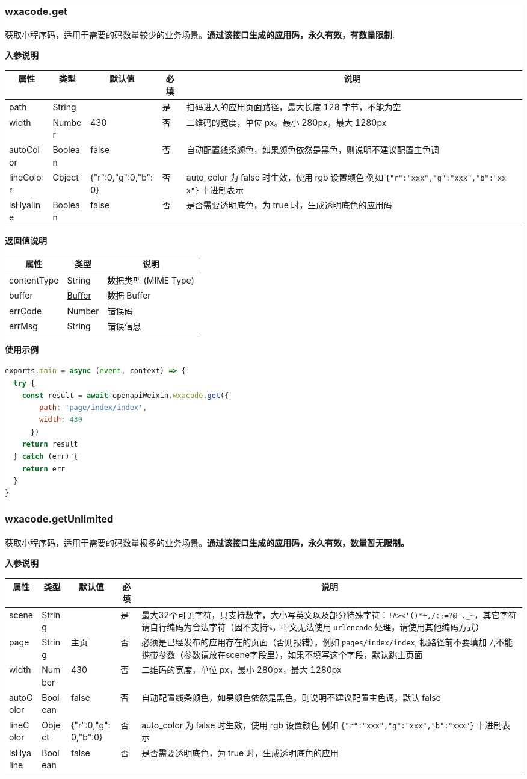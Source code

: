 ### wxacode.get

获取小程序码，适用于需要的码数量较少的业务场景。**通过该接口生成的应用码，永久有效，有数量限制**.

**入参说明**

| 属性			| 类型		| 默认值							| 必填| 说明																																														|
| ---				| ---			| ---									| ---	| ---																																															|
| path			| String	|											| 是	| 扫码进入的应用页面路径，最大长度 128 字节，不能为空																							|
| width			| Number	| 430									| 否	| 二维码的宽度，单位 px。最小 280px，最大 1280px																									|
| autoColor	| Boolean	| false								| 否	| 自动配置线条颜色，如果颜色依然是黑色，则说明不建议配置主色调																		|
| lineColor	| Object	| {"r":0,"g":0,"b":0}	| 否	| auto_color 为 false 时生效，使用 rgb 设置颜色 例如 `{"r":"xxx","g":"xxx","b":"xxx"}` 十进制表示	|
| isHyaline	| Boolean	| false								| 否	| 是否需要透明底色，为 true 时，生成透明底色的应用码																							|

**返回值说明**

| 属性 | 类型 | 说明 |
| --- | --- | --- |
| contentType | String | 数据类型 (MIME Type) |
| buffer | [Buffer](https://nodejs.org/api/buffer.html) | 数据 Buffer |
| errCode | Number | 错误码 |
| errMsg | String | 错误信息 |

**使用示例**

```js
exports.main = async (event, context) => {
  try {
    const result = await openapiWeixin.wxacode.get({
        path: 'page/index/index',
        width: 430
      })
    return result
  } catch (err) {
    return err
  }
}
```

### wxacode.getUnlimited

获取小程序码，适用于需要的码数量极多的业务场景。**通过该接口生成的应用码，永久有效，数量暂无限制。** 

**入参说明**

| 属性 | 类型 | 默认值 | 必填 | 说明 |
| --- | --- | --- | --- | --- |
| scene | String |  | 是 | 最大32个可见字符，只支持数字，大小写英文以及部分特殊字符：`!#><'()*+,/:;=?@-._~`，其它字符请自行编码为合法字符（因不支持`%`，中文无法使用 `urlencode` 处理，请使用其他编码方式） |
| page | String | 主页 | 否 | 必须是已经发布的应用存在的页面（否则报错），例如 `pages/index/index`, 根路径前不要填加 `/`,不能携带参数（参数请放在scene字段里），如果不填写这个字段，默认跳主页面 |
| width | Number | 430 | 否 | 二维码的宽度，单位 px，最小 280px，最大 1280px |
| autoColor | Boolean | false | 否 | 自动配置线条颜色，如果颜色依然是黑色，则说明不建议配置主色调，默认 false |
| lineColor | Object | {"r":0,"g":0,"b":0} | 否 | auto_color 为 false 时生效，使用 rgb 设置颜色 例如 `{"r":"xxx","g":"xxx","b":"xxx"}` 十进制表示 |
| isHyaline | Boolean | false | 否 | 是否需要透明底色，为 true 时，生成透明底色的应用 |
